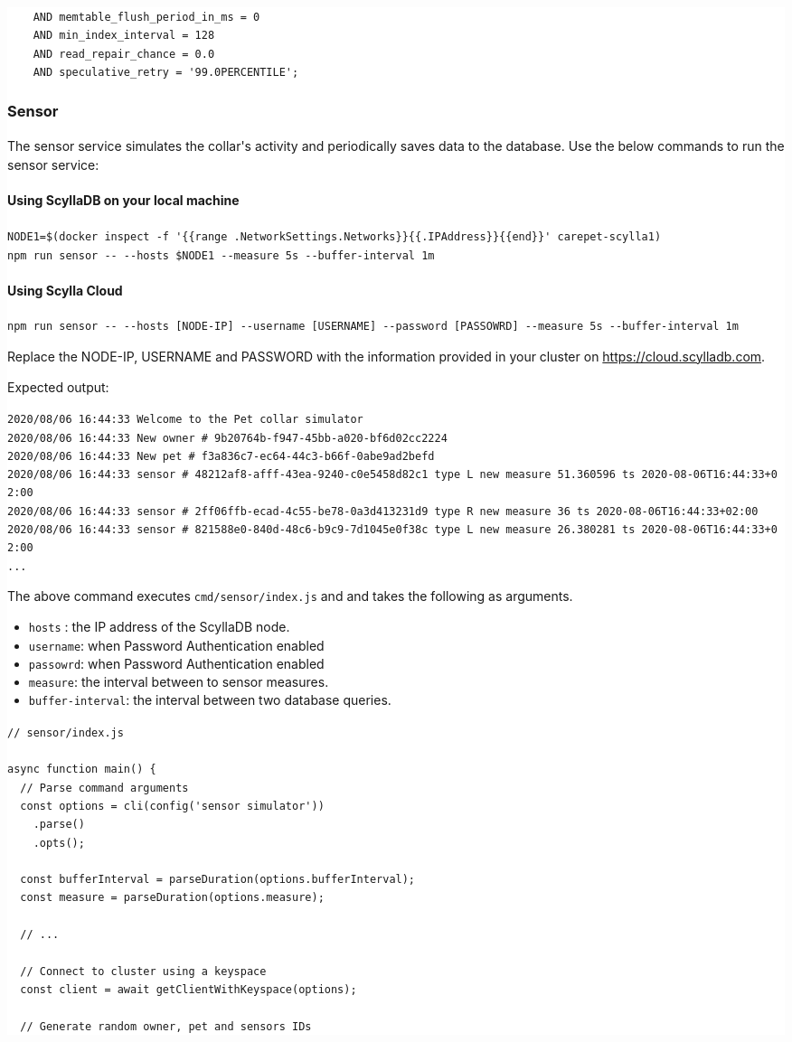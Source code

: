 ```
    AND memtable_flush_period_in_ms = 0
    AND min_index_interval = 128
    AND read_repair_chance = 0.0
    AND speculative_retry = '99.0PERCENTILE';
```

### Sensor

The sensor service simulates the collar's activity and periodically saves data to the database. Use the below commands to run the sensor service:

#### Using ScyllaDB on your local machine
```
NODE1=$(docker inspect -f '{{range .NetworkSettings.Networks}}{{.IPAddress}}{{end}}' carepet-scylla1)
npm run sensor -- --hosts $NODE1 --measure 5s --buffer-interval 1m
```

#### Using Scylla Cloud
```
npm run sensor -- --hosts [NODE-IP] --username [USERNAME] --password [PASSOWRD] --measure 5s --buffer-interval 1m
```
Replace the NODE-IP, USERNAME and PASSWORD with the information provided in your cluster on https://cloud.scylladb.com.

Expected output:
```
2020/08/06 16:44:33 Welcome to the Pet collar simulator
2020/08/06 16:44:33 New owner # 9b20764b-f947-45bb-a020-bf6d02cc2224
2020/08/06 16:44:33 New pet # f3a836c7-ec64-44c3-b66f-0abe9ad2befd
2020/08/06 16:44:33 sensor # 48212af8-afff-43ea-9240-c0e5458d82c1 type L new measure 51.360596 ts 2020-08-06T16:44:33+02:00
2020/08/06 16:44:33 sensor # 2ff06ffb-ecad-4c55-be78-0a3d413231d9 type R new measure 36 ts 2020-08-06T16:44:33+02:00
2020/08/06 16:44:33 sensor # 821588e0-840d-48c6-b9c9-7d1045e0f38c type L new measure 26.380281 ts 2020-08-06T16:44:33+02:00
...
```

The above command executes `cmd/sensor/index.js` and and takes the following as arguments.

-   `hosts` : the IP address of the ScyllaDB node.
-   `username`: when Password Authentication enabled
-   `passowrd`: when Password Authentication enabled
-   `measure`: the interval between to sensor measures.
-   `buffer-interval`: the interval between two database queries.

```
// sensor/index.js

async function main() {
  // Parse command arguments
  const options = cli(config('sensor simulator'))
    .parse()
    .opts();

  const bufferInterval = parseDuration(options.bufferInterval);
  const measure = parseDuration(options.measure);

  // ...
  
  // Connect to cluster using a keyspace
  const client = await getClientWithKeyspace(options);

  // Generate random owner, pet and sensors IDs
```